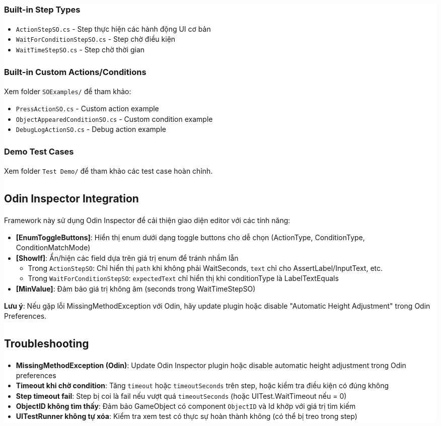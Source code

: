 ### Built-in Step Types
- `ActionStepSO.cs` - Step thực hiện các hành động UI cơ bản
- `WaitForConditionStepSO.cs` - Step chờ điều kiện
- `WaitTimeStepSO.cs` - Step chờ thời gian

### Built-in Custom Actions/Conditions
Xem folder `SOExamples/` để tham khảo:
- `PressActionSO.cs` - Custom action example
- `ObjectAppearedConditionSO.cs` - Custom condition example
- `DebugLogActionSO.cs` - Debug action example

### Demo Test Cases
Xem folder `Test Demo/` để tham khảo các test case hoàn chỉnh.

## Odin Inspector Integration

Framework này sử dụng Odin Inspector để cải thiện giao diện editor với các tính năng:

- **[EnumToggleButtons]**: Hiển thị enum dưới dạng toggle buttons cho dễ chọn (ActionType, ConditionType, ConditionMatchMode)
- **[ShowIf]**: Ẩn/hiện các field dựa trên giá trị enum để tránh nhầm lẫn
  - Trong `ActionStepSO`: Chỉ hiển thị `path` khi không phải WaitSeconds, `text` chỉ cho AssertLabel/InputText, etc.
  - Trong `WaitForConditionStepSO`: `expectedText` chỉ hiển thị khi conditionType là LabelTextEquals
- **[MinValue]**: Đảm bảo giá trị không âm (seconds trong WaitTimeStepSO)

**Lưu ý**: Nếu gặp lỗi MissingMethodException với Odin, hãy update plugin hoặc disable "Automatic Height Adjustment" trong Odin Preferences.

## Troubleshooting

- **MissingMethodException (Odin)**: Update Odin Inspector plugin hoặc disable automatic height adjustment trong Odin preferences
- **Timeout khi chờ condition**: Tăng `timeout` hoặc `timeoutSeconds` trên step, hoặc kiểm tra điều kiện có đúng không
- **Step timeout fail**: Step bị coi là fail nếu vượt quá `timeoutSeconds` (hoặc UITest.WaitTimeout nếu = 0)
- **ObjectID không tìm thấy**: Đảm bảo GameObject có component `ObjectID` và Id khớp với giá trị tìm kiếm
- **UITestRunner không tự xóa**: Kiểm tra xem test có thực sự hoàn thành không (có thể bị treo trong step)
